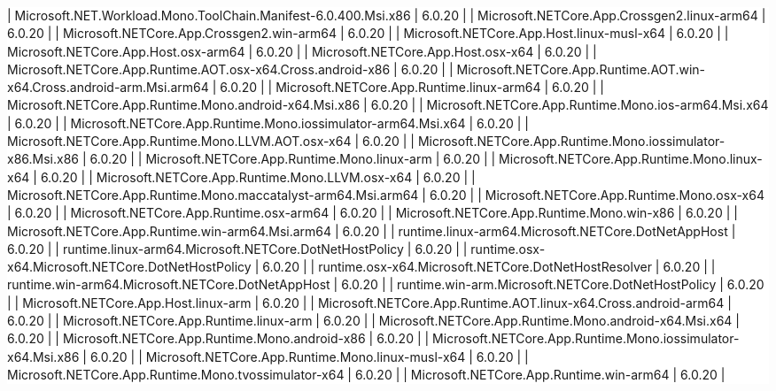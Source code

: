 | Microsoft.NET.Workload.Mono.ToolChain.Manifest-6.0.400.Msi.x86 | 6.0.20 |
| Microsoft.NETCore.App.Crossgen2.linux-arm64 | 6.0.20 |
| Microsoft.NETCore.App.Crossgen2.win-arm64 | 6.0.20 |
| Microsoft.NETCore.App.Host.linux-musl-x64 | 6.0.20 |
| Microsoft.NETCore.App.Host.osx-arm64 | 6.0.20 |
| Microsoft.NETCore.App.Host.osx-x64 | 6.0.20 |
| Microsoft.NETCore.App.Runtime.AOT.osx-x64.Cross.android-x86 | 6.0.20 |
| Microsoft.NETCore.App.Runtime.AOT.win-x64.Cross.android-arm.Msi.arm64 | 6.0.20 |
| Microsoft.NETCore.App.Runtime.linux-arm64 | 6.0.20 |
| Microsoft.NETCore.App.Runtime.Mono.android-x64.Msi.x86 | 6.0.20 |
| Microsoft.NETCore.App.Runtime.Mono.ios-arm64.Msi.x64 | 6.0.20 |
| Microsoft.NETCore.App.Runtime.Mono.iossimulator-arm64.Msi.x64 | 6.0.20 |
| Microsoft.NETCore.App.Runtime.Mono.LLVM.AOT.osx-x64 | 6.0.20 |
| Microsoft.NETCore.App.Runtime.Mono.iossimulator-x86.Msi.x86 | 6.0.20 |
| Microsoft.NETCore.App.Runtime.Mono.linux-arm | 6.0.20 |
| Microsoft.NETCore.App.Runtime.Mono.linux-x64 | 6.0.20 |
| Microsoft.NETCore.App.Runtime.Mono.LLVM.osx-x64 | 6.0.20 |
| Microsoft.NETCore.App.Runtime.Mono.maccatalyst-arm64.Msi.arm64 | 6.0.20 |
| Microsoft.NETCore.App.Runtime.Mono.osx-x64 | 6.0.20 |
| Microsoft.NETCore.App.Runtime.osx-arm64 | 6.0.20 |
| Microsoft.NETCore.App.Runtime.Mono.win-x86 | 6.0.20 |
| Microsoft.NETCore.App.Runtime.win-arm64.Msi.arm64 | 6.0.20 |
| runtime.linux-arm64.Microsoft.NETCore.DotNetAppHost | 6.0.20 |
| runtime.linux-arm64.Microsoft.NETCore.DotNetHostPolicy | 6.0.20 |
| runtime.osx-x64.Microsoft.NETCore.DotNetHostPolicy | 6.0.20 |
| runtime.osx-x64.Microsoft.NETCore.DotNetHostResolver | 6.0.20 |
| runtime.win-arm64.Microsoft.NETCore.DotNetAppHost | 6.0.20 |
| runtime.win-arm.Microsoft.NETCore.DotNetHostPolicy | 6.0.20 |
| Microsoft.NETCore.App.Host.linux-arm | 6.0.20 |
| Microsoft.NETCore.App.Runtime.AOT.linux-x64.Cross.android-arm64 | 6.0.20 |
| Microsoft.NETCore.App.Runtime.linux-arm | 6.0.20 |
| Microsoft.NETCore.App.Runtime.Mono.android-x64.Msi.x64 | 6.0.20 |
| Microsoft.NETCore.App.Runtime.Mono.android-x86 | 6.0.20 |
| Microsoft.NETCore.App.Runtime.Mono.iossimulator-x64.Msi.x86 | 6.0.20 |
| Microsoft.NETCore.App.Runtime.Mono.linux-musl-x64 | 6.0.20 |
| Microsoft.NETCore.App.Runtime.Mono.tvossimulator-x64 | 6.0.20 |
| Microsoft.NETCore.App.Runtime.win-arm64 | 6.0.20 |